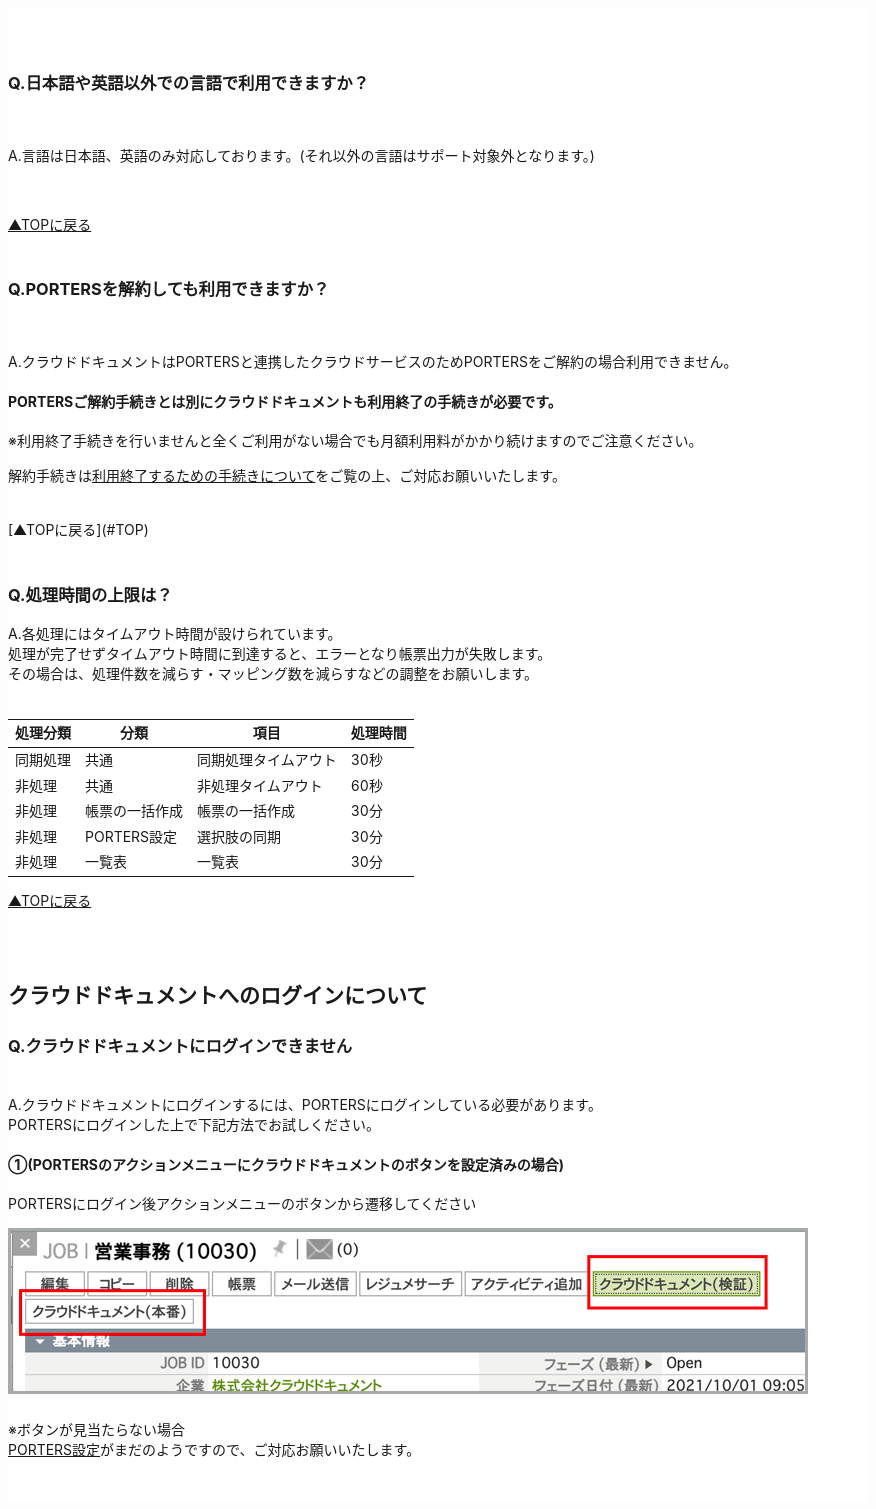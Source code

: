 <br><br>

 <h3 id="about3">Q.日本語や英語以外での言語で利用できますか？</h3><br>

A.言語は日本語、英語のみ対応しております。(それ以外の言語はサポート対象外となります。)

 <br>
 
[▲TOPに戻る](#TOP)
<br><br>

<h3 id="about4">Q.PORTERSを解約しても利用できますか？</h3><br>

A.クラウドドキュメントはPORTERSと連携したクラウドサービスのためPORTERSをご解約の場合利用できません。<br>
#### PORTERSご解約手続きとは別にクラウドドキュメントも利用終了の手続きが必要です。<br>
※利用終了手続きを行いませんと全くご利用がない場合でも月額利用料がかかり続けますのでご注意ください。<br>

解約手続きは[利用終了するための手続きについて](https://e2info.github.io/cloudreport-docs/faq/faq.html#stop1)をご覧の上、ご対応お願いいたします。　　<br>

<br> 
[▲TOPに戻る](#TOP)
<br><br>

<h3 id="about5">Q.処理時間の上限は？</h3>

A.各処理にはタイムアウト時間が設けられています。<br>
処理が完了せずタイムアウト時間に到達すると、エラーとなり帳票出力が失敗します。<br>
その場合は、処理件数を減らす・マッピング数を減らすなどの調整をお願いします。<br><br>

|処理分類|分類|項目|処理時間|
|-----|-----|-----|-----|
|同期処理|共通|同期処理タイムアウト|30秒|
|非処理|共通|非処理タイムアウト|60秒|
|非処理|帳票の一括作成|帳票の一括作成|30分|
|非処理|PORTERS設定|選択肢の同期|30分|
|非処理|一覧表|一覧表|30分|

[▲TOPに戻る](#TOP)
<br><br><br>


<h2 id="login">クラウドドキュメントへのログインについて</h2>

<h3 id="login1">Q.クラウドドキュメントにログインできません</h3><br>
A.クラウドドキュメントにログインするには、PORTERSにログインしている必要があります。<br>
PORTERSにログインした上で下記方法でお試しください。<br>

#### ①(PORTERSのアクションメニューにクラウドドキュメントのボタンを設定済みの場合)<br>
PORTERSにログイン後アクションメニューのボタンから遷移してください<br> 

![アクションメニューのボタン](images/login1.png)　　<br>
　　<br>
※ボタンが見当たらない場合　　<br>
[PORTERS設定](https://e2info.github.io/cloudreport-docs/manual/hrbc.html)がまだのようですので、ご対応お願いいたします。　　<br><br>
<br>
     